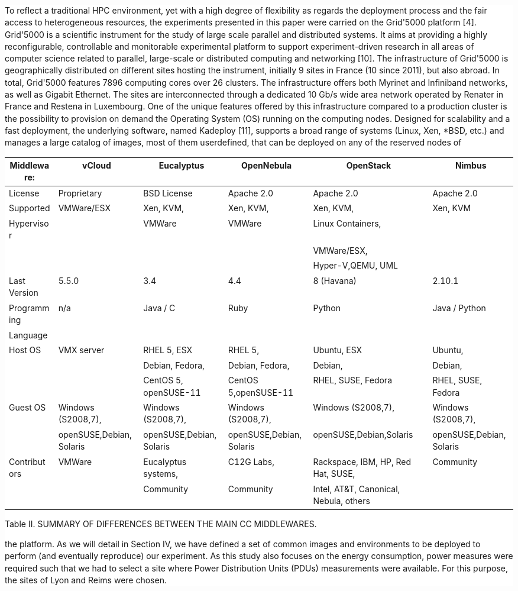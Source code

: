 To reflect a traditional HPC environment, yet with a high degree of flexibility as regards the deployment process and the fair access to heterogeneous resources, the experiments presented in this paper were carried on the Grid'5000 platform [4]. Grid'5000 is a scientific instrument for the study of large scale parallel and distributed systems. It aims at providing a highly reconfigurable, controllable and monitorable experimental platform to support experiment-driven research in all areas of computer science related to parallel, large-scale or distributed computing and networking [10]. The infrastructure of Grid'5000 is geographically distributed on different sites hosting the instrument, initially 9 sites in France (10 since 2011), but also abroad. In total, Grid'5000 features 7896 computing cores over 26 clusters. The infrastructure offers both Myrinet and Infiniband networks, as well as Gigabit Ethernet. The sites are interconnected through a dedicated 10 Gb/s wide area network operated by Renater in France and Restena in Luxembourg. One of the unique features offered by this infrastructure compared to a production cluster is the possibility to provision on demand the Operating System (OS) running on the computing nodes. Designed for scalability and a fast deployment, the underlying software, named Kadeploy [11], supports a broad range of systems (Linux, Xen, *BSD, etc.) and manages a large catalog of images, most of them userdefined, that can be deployed on any of the reserved nodes of

| Middleware: | vCloud | Eucalyptus | OpenNebula | OpenStack | Nimbus |
| --- | --- | --- | --- | --- | --- |
| License | Proprietary | BSD License | Apache 2.0 | Apache 2.0 | Apache 2.0 |
| Supported | VMWare/ESX | Xen, KVM, | Xen, KVM, | Xen, KVM, | Xen, KVM |
| Hypervisor |  | VMWare | VMWare | Linux Containers, |  |
|  |  |  |  | VMWare/ESX, |  |
|  |  |  |  | Hyper-V,QEMU, UML |  |
| Last Version | 5.5.0 | 3.4 | 4.4 | 8 (Havana) | 2.10.1 |
| Programming | n/a | Java / C | Ruby | Python | Java / Python |
| Language |  |  |  |  |  |
| Host OS | VMX server | RHEL 5, ESX | RHEL 5, | Ubuntu, ESX | Ubuntu, |
|  |  | Debian, Fedora, | Debian, Fedora, | Debian, | Debian, |
|  |  | CentOS 5, openSUSE-11 | CentOS 5,openSUSE-11 | RHEL, SUSE, Fedora | RHEL, SUSE, Fedora |
| Guest OS | Windows (S2008,7), | Windows (S2008,7), | Windows (S2008,7), | Windows (S2008,7), | Windows (S2008,7), |
|  | openSUSE,Debian,Solaris | openSUSE,Debian,Solaris | openSUSE,Debian,Solaris | openSUSE,Debian,Solaris | openSUSE,Debian,Solaris |
| Contributors | VMWare | Eucalyptus systems, | C12G Labs, | Rackspace, IBM, HP, Red Hat, SUSE, | Community |
|  |  | Community | Community | Intel, AT&T, Canonical, Nebula, others |  |

Table II. SUMMARY OF DIFFERENCES BETWEEN THE MAIN CC MIDDLEWARES.

the platform. As we will detail in Section IV, we have defined a set of common images and environments to be deployed to perform (and eventually reproduce) our experiment. As this study also focuses on the energy consumption, power measures were required such that we had to select a site where Power Distribution Units (PDUs) measurements were available. For this purpose, the sites of Lyon and Reims were chosen.

